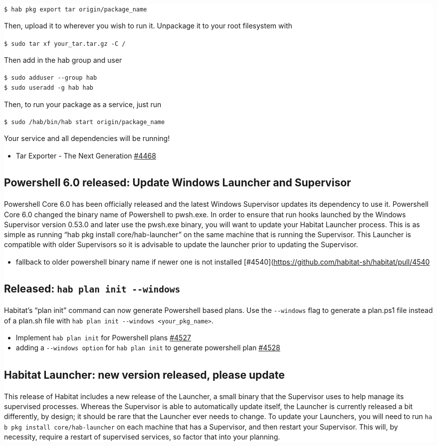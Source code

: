 ```shell
$ hab pkg export tar origin/package_name
```

Then, upload it to wherever you wish to run it.  Unpackage it to your root filesystem with

```shell
$ sudo tar xf your_tar.tar.gz -C /
```

Then add in the hab group and user

```shell
$ sudo adduser --group hab
$ sudo useradd -g hab hab
```

Then, to run your package as a service, just run

```shell
$ sudo /hab/bin/hab start origin/package_name
```

Your service and all dependencies will be running!

* Tar Exporter - The Next Generation [\#4468](https://github.com/habitat-sh/habitat/pull/4468)

## Powershell 6.0 released: Update Windows Launcher and Supervisor

Powershell Core 6.0 has been officially released and the latest Windows Supervisor updates its dependency to use it. Powershell Core 6.0 changed the binary name of Powershell to pwsh.exe. In order to ensure that run hooks launched by the Windows Supervisor version 0.53.0 and later use the pwsh.exe binary, you will want to update your Habitat Launcher process. This is as simple as running “hab pkg install core/hab-launcher” on the same machine that is running the Supervisor. This Launcher is compatible with older Supervisors so it is advisable to update the launcher prior to updating the Supervisor.

* fallback to older powershell binary name if newer one is not installed [\#4540](https://github.com/habitat-sh/habitat/pull/4540

## Released: `hab plan init --windows`

Habitat’s “plan init” command can now generate Powershell based plans. Use the `--windows` flag to generate a plan.ps1 file instead of a plan.sh file with `hab plan init --windows <your_pkg_name>`.

- Implement `hab plan init` for Powershell plans [\#4527](https://github.com/habitat-sh/habitat/issues/4527)
- adding a `--windows option` for `hab plan init` to generate powershell plan [\#4528](https://github.com/habitat-sh/habitat/pull/4528)

## Habitat Launcher: new version released, please update

This release of Habitat includes a new release of the Launcher, a small binary that the Supervisor uses to help manage its supervised processes. Whereas the Supervisor is able to automatically update itself, the Launcher is currently released a bit differently, by design; it should be rare that the Launcher ever needs to change. To update your Launchers, you will need to run `hab pkg install core/hab-launcher` on each machine that has a Supervisor, and then restart your Supervisor. This will, by necessity, require a restart of supervised services, so factor that into your planning.
